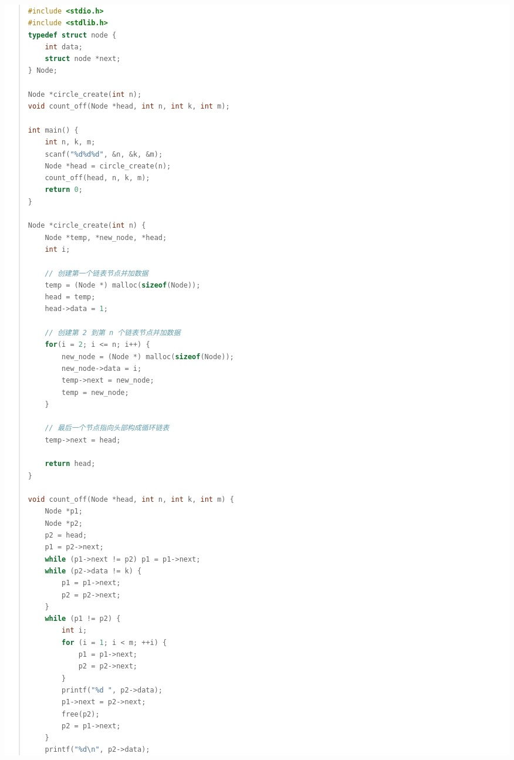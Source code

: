 > ```c
> #include <stdio.h>
> #include <stdlib.h>
> typedef struct node {
>     int data;
>     struct node *next;
> } Node;
>  
> Node *circle_create(int n);
> void count_off(Node *head, int n, int k, int m);
>  
> int main() {
>     int n, k, m;
>     scanf("%d%d%d", &n, &k, &m);
>     Node *head = circle_create(n);
>     count_off(head, n, k, m);
>     return 0;
> }
>  
> Node *circle_create(int n) {
>     Node *temp, *new_node, *head;
>     int i;
>     
>     // 创建第一个链表节点并加数据
>     temp = (Node *) malloc(sizeof(Node));
>     head = temp;
>     head->data = 1;
>     
>     // 创建第 2 到第 n 个链表节点并加数据
>     for(i = 2; i <= n; i++) {
>         new_node = (Node *) malloc(sizeof(Node));
>         new_node->data = i;
>         temp->next = new_node;
>         temp = new_node;
>     }
>     
>     // 最后一个节点指向头部构成循环链表
>     temp->next = head;
>     
>     return head;
> }
>  
> void count_off(Node *head, int n, int k, int m) {
>     Node *p1;
>     Node *p2;
>     p2 = head;
>     p1 = p2->next;
>     while (p1->next != p2) p1 = p1->next;
>     while (p2->data != k) {
>         p1 = p1->next;
>         p2 = p2->next;
>     }
>     while (p1 != p2) {
>         int i;
>         for (i = 1; i < m; ++i) {
>             p1 = p1->next;
>             p2 = p2->next;
>         }
>         printf("%d ", p2->data);
>         p1->next = p2->next;
>         free(p2);
>         p2 = p1->next;
>     }
>     printf("%d\n", p2->data);